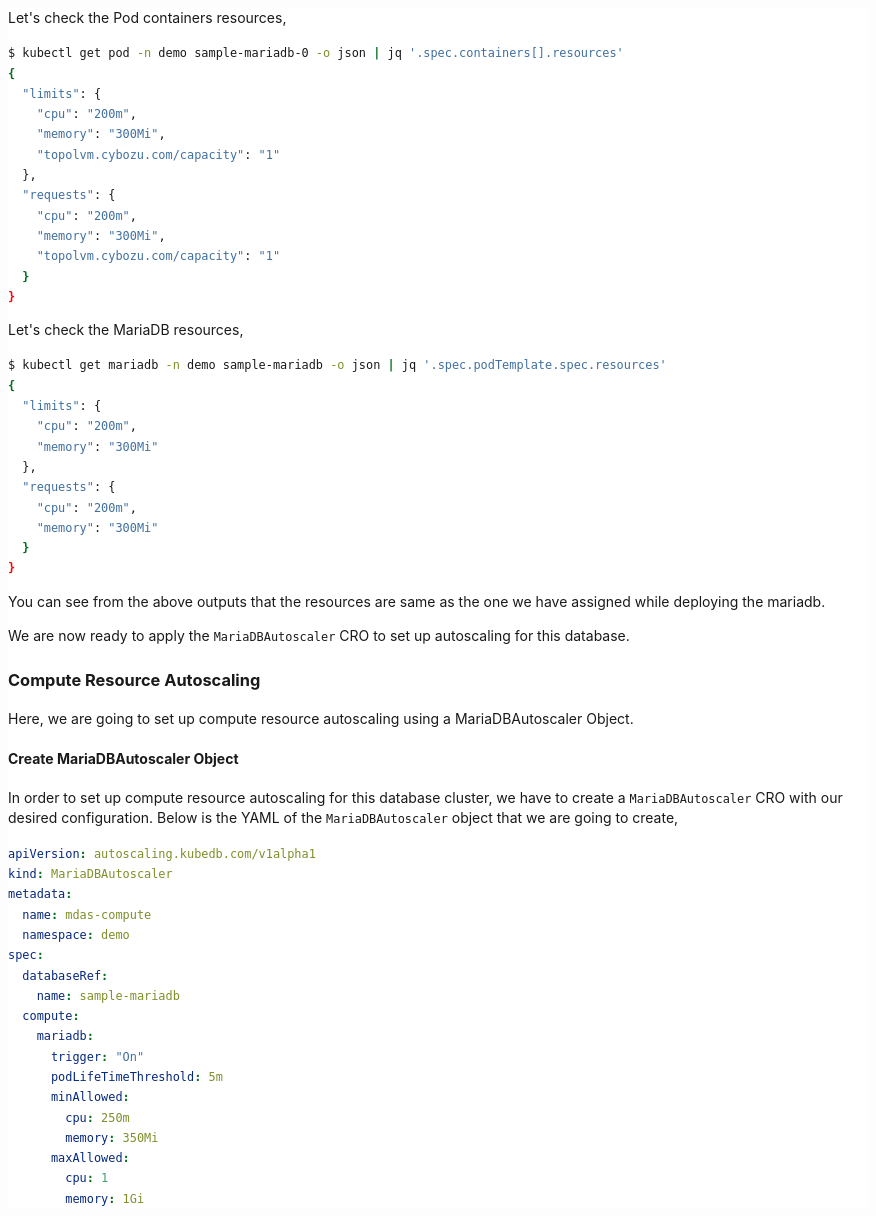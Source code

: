 Let's check the Pod containers resources,

```bash
$ kubectl get pod -n demo sample-mariadb-0 -o json | jq '.spec.containers[].resources'
{
  "limits": {
    "cpu": "200m",
    "memory": "300Mi",
    "topolvm.cybozu.com/capacity": "1"
  },
  "requests": {
    "cpu": "200m",
    "memory": "300Mi",
    "topolvm.cybozu.com/capacity": "1"
  }
}
```

Let's check the MariaDB resources,
```bash
$ kubectl get mariadb -n demo sample-mariadb -o json | jq '.spec.podTemplate.spec.resources'
{
  "limits": {
    "cpu": "200m",
    "memory": "300Mi"
  },
  "requests": {
    "cpu": "200m",
    "memory": "300Mi"
  }
}
```

You can see from the above outputs that the resources are same as the one we have assigned while deploying the mariadb.

We are now ready to apply the `MariaDBAutoscaler` CRO to set up autoscaling for this database.

### Compute Resource Autoscaling

Here, we are going to set up compute resource autoscaling using a MariaDBAutoscaler Object.

#### Create MariaDBAutoscaler Object

In order to set up compute resource autoscaling for this database cluster, we have to create a `MariaDBAutoscaler` CRO with our desired configuration. Below is the YAML of the `MariaDBAutoscaler` object that we are going to create,

```yaml
apiVersion: autoscaling.kubedb.com/v1alpha1
kind: MariaDBAutoscaler
metadata:
  name: mdas-compute
  namespace: demo
spec:
  databaseRef:
    name: sample-mariadb
  compute:
    mariadb:
      trigger: "On"
      podLifeTimeThreshold: 5m
      minAllowed:
        cpu: 250m
        memory: 350Mi
      maxAllowed:
        cpu: 1
        memory: 1Gi
```
